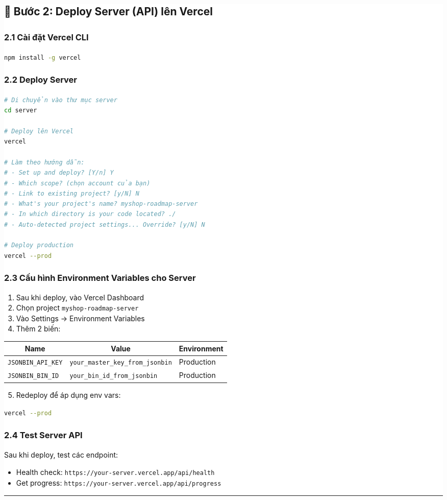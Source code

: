 ## 🔧 Bước 2: Deploy Server (API) lên Vercel

### 2.1 Cài đặt Vercel CLI

```bash
npm install -g vercel
```

### 2.2 Deploy Server

```bash
# Di chuyển vào thư mục server
cd server

# Deploy lên Vercel
vercel

# Làm theo hướng dẫn:
# - Set up and deploy? [Y/n] Y
# - Which scope? (chọn account của bạn)
# - Link to existing project? [y/N] N
# - What's your project's name? myshop-roadmap-server
# - In which directory is your code located? ./
# - Auto-detected project settings... Override? [y/N] N

# Deploy production
vercel --prod
```

### 2.3 Cấu hình Environment Variables cho Server

1. Sau khi deploy, vào Vercel Dashboard
2. Chọn project `myshop-roadmap-server`
3. Vào Settings → Environment Variables
4. Thêm 2 biến:

| Name              | Value                          | Environment |
| ----------------- | ------------------------------ | ----------- |
| `JSONBIN_API_KEY` | `your_master_key_from_jsonbin` | Production  |
| `JSONBIN_BIN_ID`  | `your_bin_id_from_jsonbin`     | Production  |

5. Redeploy để áp dụng env vars:

```bash
vercel --prod
```

### 2.4 Test Server API

Sau khi deploy, test các endpoint:

- Health check: `https://your-server.vercel.app/api/health`
- Get progress: `https://your-server.vercel.app/api/progress`

---